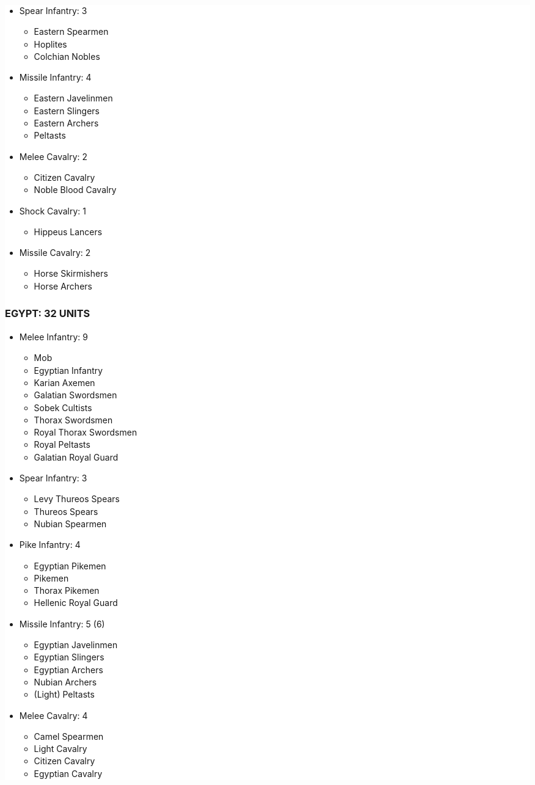 - Spear Infantry: 3
	- Eastern Spearmen
	- Hoplites
	- Colchian Nobles

- Missile Infantry: 4
	- Eastern Javelinmen
	- Eastern Slingers
	- Eastern Archers
	- Peltasts

- Melee Cavalry: 2
	- Citizen Cavalry
	- Noble Blood Cavalry

- Shock Cavalry: 1
	- Hippeus Lancers

- Missile Cavalry: 2
	- Horse Skirmishers
	- Horse Archers

### EGYPT: 32 UNITS

- Melee Infantry: 9
	- Mob
	- Egyptian Infantry
	- Karian Axemen
	- Galatian Swordsmen
	- Sobek Cultists
	- Thorax Swordsmen
	- Royal Thorax Swordsmen
	- Royal Peltasts
	- Galatian Royal Guard

- Spear Infantry: 3
	- Levy Thureos Spears
	- Thureos Spears
	- Nubian Spearmen

- Pike Infantry: 4
	- Egyptian Pikemen
	- Pikemen
	- Thorax Pikemen
	- Hellenic Royal Guard

- Missile Infantry: 5 (6)
	- Egyptian Javelinmen
	- Egyptian Slingers
	- Egyptian Archers
	- Nubian Archers
	- (Light) Peltasts

- Melee Cavalry: 4
	- Camel Spearmen
	- Light Cavalry
	- Citizen Cavalry
	- Egyptian Cavalry
